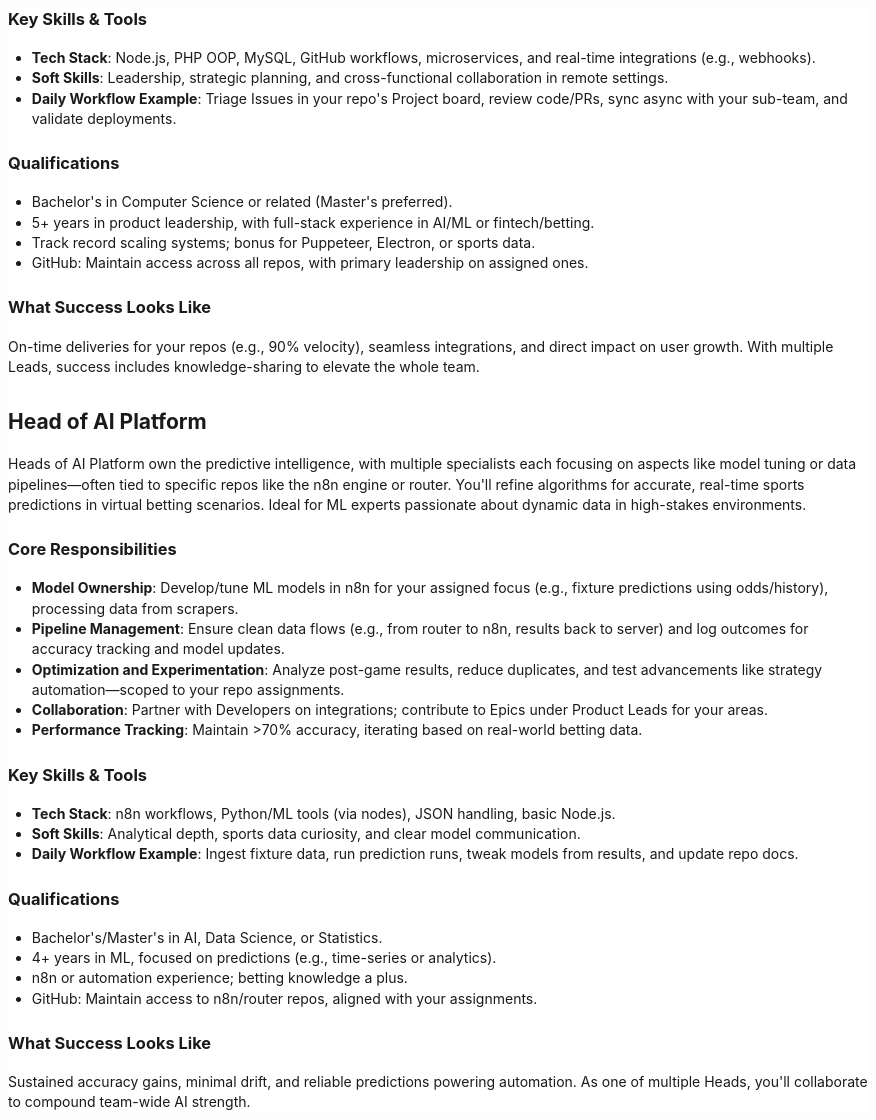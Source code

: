 ### Key Skills & Tools
- **Tech Stack**: Node.js, PHP OOP, MySQL, GitHub workflows, microservices, and real-time integrations (e.g., webhooks).
- **Soft Skills**: Leadership, strategic planning, and cross-functional collaboration in remote settings.
- **Daily Workflow Example**: Triage Issues in your repo's Project board, review code/PRs, sync async with your sub-team, and validate deployments.

### Qualifications
- Bachelor's in Computer Science or related (Master's preferred).
- 5+ years in product leadership, with full-stack experience in AI/ML or fintech/betting.
- Track record scaling systems; bonus for Puppeteer, Electron, or sports data.
- GitHub: Maintain access across all repos, with primary leadership on assigned ones.

### What Success Looks Like
On-time deliveries for your repos (e.g., 90% velocity), seamless integrations, and direct impact on user growth. With multiple Leads, success includes knowledge-sharing to elevate the whole team.

## Head of AI Platform
Heads of AI Platform own the predictive intelligence, with multiple specialists each focusing on aspects like model tuning or data pipelines—often tied to specific repos like the n8n engine or router. You'll refine algorithms for accurate, real-time sports predictions in virtual betting scenarios. Ideal for ML experts passionate about dynamic data in high-stakes environments.

### Core Responsibilities
- **Model Ownership**: Develop/tune ML models in n8n for your assigned focus (e.g., fixture predictions using odds/history), processing data from scrapers.
- **Pipeline Management**: Ensure clean data flows (e.g., from router to n8n, results back to server) and log outcomes for accuracy tracking and model updates.
- **Optimization and Experimentation**: Analyze post-game results, reduce duplicates, and test advancements like strategy automation—scoped to your repo assignments.
- **Collaboration**: Partner with Developers on integrations; contribute to Epics under Product Leads for your areas.
- **Performance Tracking**: Maintain >70% accuracy, iterating based on real-world betting data.

### Key Skills & Tools
- **Tech Stack**: n8n workflows, Python/ML tools (via nodes), JSON handling, basic Node.js.
- **Soft Skills**: Analytical depth, sports data curiosity, and clear model communication.
- **Daily Workflow Example**: Ingest fixture data, run prediction runs, tweak models from results, and update repo docs.

### Qualifications
- Bachelor's/Master's in AI, Data Science, or Statistics.
- 4+ years in ML, focused on predictions (e.g., time-series or analytics).
- n8n or automation experience; betting knowledge a plus.
- GitHub: Maintain access to n8n/router repos, aligned with your assignments.

### What Success Looks Like
Sustained accuracy gains, minimal drift, and reliable predictions powering automation. As one of multiple Heads, you'll collaborate to compound team-wide AI strength.
